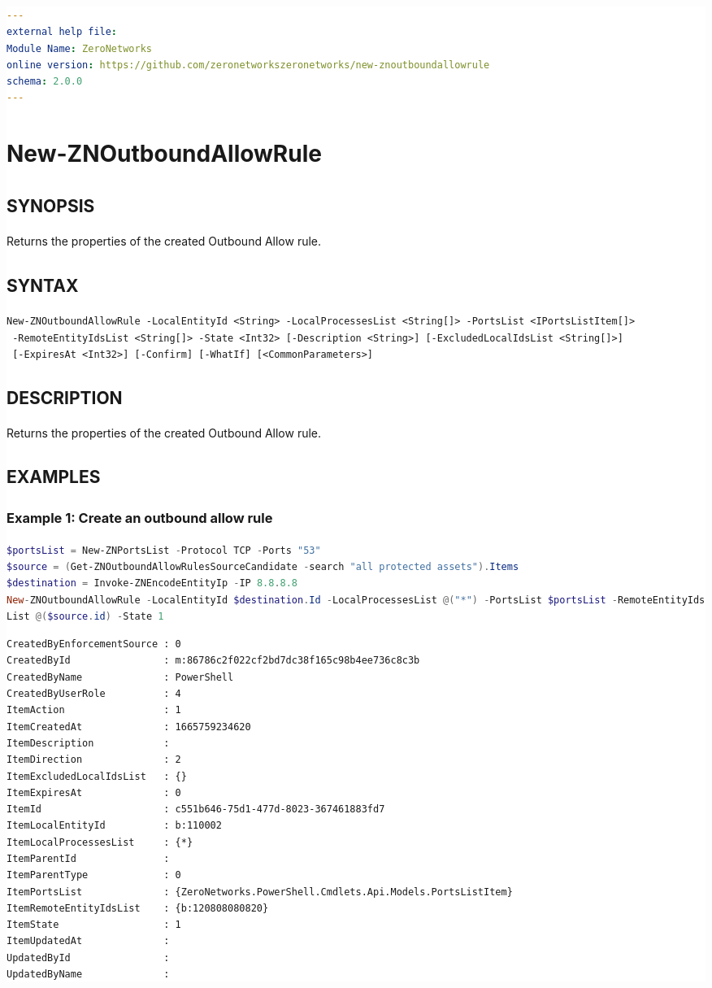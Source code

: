 ```yaml
---
external help file:
Module Name: ZeroNetworks
online version: https://github.com/zeronetworkszeronetworks/new-znoutboundallowrule
schema: 2.0.0
---
```


# New-ZNOutboundAllowRule

## SYNOPSIS
Returns the properties of the created Outbound Allow rule.

## SYNTAX

```
New-ZNOutboundAllowRule -LocalEntityId <String> -LocalProcessesList <String[]> -PortsList <IPortsListItem[]>
 -RemoteEntityIdsList <String[]> -State <Int32> [-Description <String>] [-ExcludedLocalIdsList <String[]>]
 [-ExpiresAt <Int32>] [-Confirm] [-WhatIf] [<CommonParameters>]
```

## DESCRIPTION
Returns the properties of the created Outbound Allow rule.

## EXAMPLES

### Example 1: Create an outbound allow rule
```powershell
$portsList = New-ZNPortsList -Protocol TCP -Ports "53"
$source = (Get-ZNOutboundAllowRulesSourceCandidate -search "all protected assets").Items
$destination = Invoke-ZNEncodeEntityIp -IP 8.8.8.8
New-ZNOutboundAllowRule -LocalEntityId $destination.Id -LocalProcessesList @("*") -PortsList $portsList -RemoteEntityIdsList @($source.id) -State 1
```

```output
CreatedByEnforcementSource : 0
CreatedById                : m:86786c2f022cf2bd7dc38f165c98b4ee736c8c3b
CreatedByName              : PowerShell
CreatedByUserRole          : 4
ItemAction                 : 1
ItemCreatedAt              : 1665759234620
ItemDescription            : 
ItemDirection              : 2
ItemExcludedLocalIdsList   : {}
ItemExpiresAt              : 0
ItemId                     : c551b646-75d1-477d-8023-367461883fd7
ItemLocalEntityId          : b:110002
ItemLocalProcessesList     : {*}
ItemParentId               : 
ItemParentType             : 0
ItemPortsList              : {ZeroNetworks.PowerShell.Cmdlets.Api.Models.PortsListItem}
ItemRemoteEntityIdsList    : {b:120808080820}
ItemState                  : 1
ItemUpdatedAt              : 
UpdatedById                : 
UpdatedByName              : 
```

